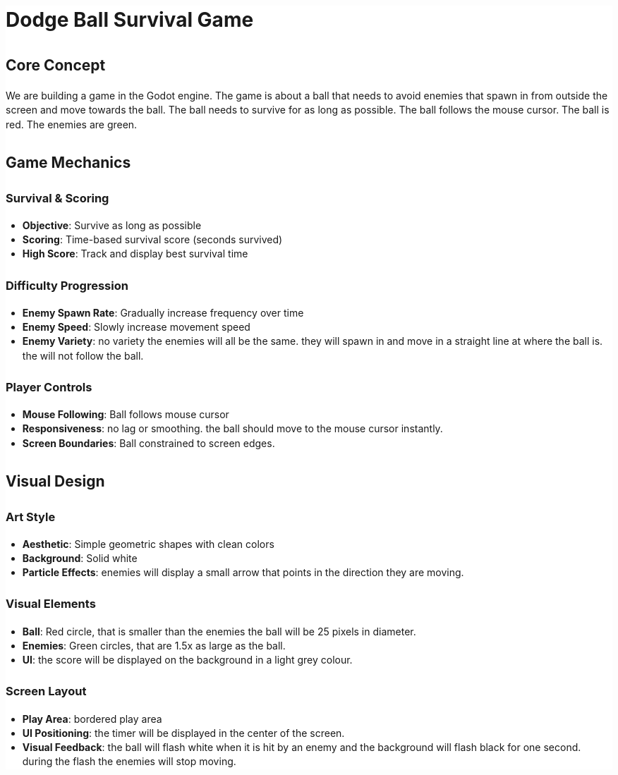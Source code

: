 # Dodge Ball Survival Game

## Core Concept
We are building a game in the Godot engine.
The game is about a ball that needs to avoid enemies that spawn in from outside the screen and move towards the ball.
The ball needs to survive for as long as possible.
The ball follows the mouse cursor.
The ball is red.
The enemies are green.

## Game Mechanics

### Survival & Scoring
- **Objective**: Survive as long as possible
- **Scoring**: Time-based survival score (seconds survived)
- **High Score**: Track and display best survival time

### Difficulty Progression
- **Enemy Spawn Rate**: Gradually increase frequency over time
- **Enemy Speed**: Slowly increase movement speed
- **Enemy Variety**: no variety the enemies will all be the same. they will spawn in and move in a straight line at where the ball is. the will not follow the ball.

### Player Controls
- **Mouse Following**: Ball follows mouse cursor
- **Responsiveness**: no lag or smoothing. the ball should move to the mouse cursor instantly.
- **Screen Boundaries**: Ball constrained to screen edges.

## Visual Design

### Art Style
- **Aesthetic**: Simple geometric shapes with clean colors
- **Background**: Solid white
- **Particle Effects**: enemies will display a small arrow that points in the direction they are moving.

### Visual Elements
- **Ball**: Red circle, that is smaller than the enemies the ball will be 25 pixels in diameter.
- **Enemies**: Green circles, that are 1.5x as large as the ball.
- **UI**: the score will be displayed on the background in a light grey colour.

### Screen Layout
- **Play Area**: bordered play area
- **UI Positioning**: the timer will be displayed in the center of the screen.
- **Visual Feedback**: the ball will flash white when it is hit by an enemy and the background will flash black for one second. during the flash the enemies will stop moving.
